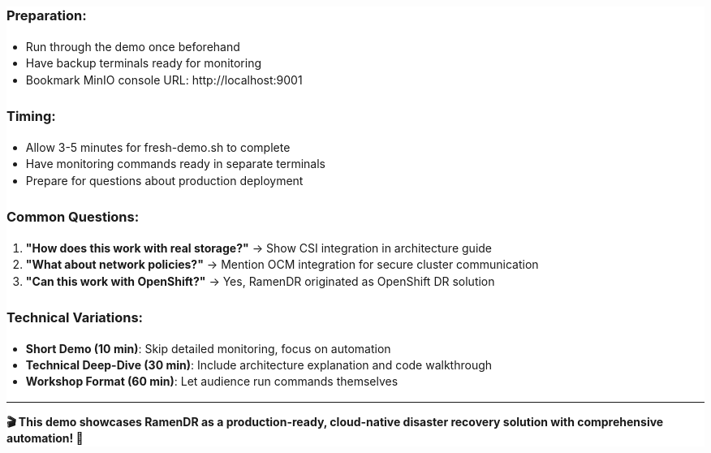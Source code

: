 ### **Preparation:**
- Run through the demo once beforehand
- Have backup terminals ready for monitoring
- Bookmark MinIO console URL: http://localhost:9001

### **Timing:**
- Allow 3-5 minutes for fresh-demo.sh to complete
- Have monitoring commands ready in separate terminals
- Prepare for questions about production deployment

### **Common Questions:**
1. **"How does this work with real storage?"** → Show CSI integration in architecture guide
2. **"What about network policies?"** → Mention OCM integration for secure cluster communication
3. **"Can this work with OpenShift?"** → Yes, RamenDR originated as OpenShift DR solution

### **Technical Variations:**
- **Short Demo (10 min)**: Skip detailed monitoring, focus on automation
- **Technical Deep-Dive (30 min)**: Include architecture explanation and code walkthrough
- **Workshop Format (60 min)**: Let audience run commands themselves

---

**🎬 This demo showcases RamenDR as a production-ready, cloud-native disaster recovery solution with comprehensive automation! 🚀**
